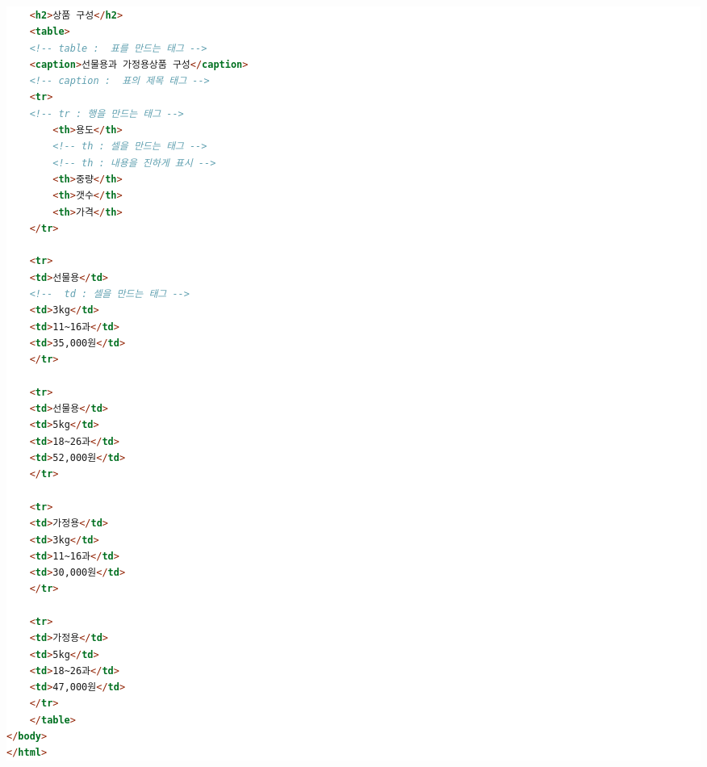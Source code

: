 ```html
	<h2>상품 구성</h2>
	<table>
	<!-- table :  표를 만드는 태그 -->
	<caption>선물용과 가정용상품 구성</caption>
	<!-- caption :  표의 제목 태그 -->
	<tr>
	<!-- tr : 행을 만드는 태그 -->
		<th>용도</th>
		<!-- th : 셀을 만드는 태그 -->
		<!-- th : 내용을 진하게 표시 -->
		<th>중량</th>
		<th>갯수</th>
		<th>가격</th>
	</tr>
	
  	<tr>
	<td>선물용</td>
	<!--  td : 셀을 만드는 태그 -->
	<td>3kg</td>
	<td>11~16과</td>
	<td>35,000원</td>
  	</tr>
  	
  	<tr>
	<td>선물용</td>
	<td>5kg</td>
	<td>18~26과</td>
	<td>52,000원</td>
	</tr>
	
	<tr>
	<td>가정용</td>
	<td>3kg</td>
	<td>11~16과</td>
	<td>30,000원</td>
 	</tr>
 	
 	<tr>
	<td>가정용</td>
	<td>5kg</td>
	<td>18~26과</td>
	<td>47,000원</td>
  	</tr>	
	</table>
</body>
</html>
```






